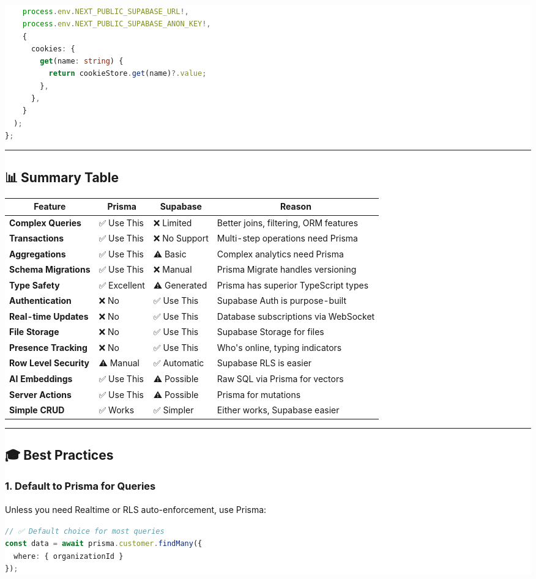 ```typescript
    process.env.NEXT_PUBLIC_SUPABASE_URL!,
    process.env.NEXT_PUBLIC_SUPABASE_ANON_KEY!,
    {
      cookies: {
        get(name: string) {
          return cookieStore.get(name)?.value;
        },
      },
    }
  );
};
```

---

## 📊 Summary Table

| Feature | Prisma | Supabase | Reason |
|---------|--------|----------|--------|
| **Complex Queries** | ✅ Use This | ❌ Limited | Better joins, filtering, ORM features |
| **Transactions** | ✅ Use This | ❌ No Support | Multi-step operations need Prisma |
| **Aggregations** | ✅ Use This | ⚠️ Basic | Complex analytics need Prisma |
| **Schema Migrations** | ✅ Use This | ❌ Manual | Prisma Migrate handles versioning |
| **Type Safety** | ✅ Excellent | ⚠️ Generated | Prisma has superior TypeScript types |
| **Authentication** | ❌ No | ✅ Use This | Supabase Auth is purpose-built |
| **Real-time Updates** | ❌ No | ✅ Use This | Database subscriptions via WebSocket |
| **File Storage** | ❌ No | ✅ Use This | Supabase Storage for files |
| **Presence Tracking** | ❌ No | ✅ Use This | Who's online, typing indicators |
| **Row Level Security** | ⚠️ Manual | ✅ Automatic | Supabase RLS is easier |
| **AI Embeddings** | ✅ Use This | ⚠️ Possible | Raw SQL via Prisma for vectors |
| **Server Actions** | ✅ Use This | ⚠️ Possible | Prisma for mutations |
| **Simple CRUD** | ✅ Works | ✅ Simpler | Either works, Supabase easier |

---

## 🎓 Best Practices

### 1. Default to Prisma for Queries

Unless you need Realtime or RLS auto-enforcement, use Prisma:

```typescript
// ✅ Default choice for most queries
const data = await prisma.customer.findMany({
  where: { organizationId }
});
```
